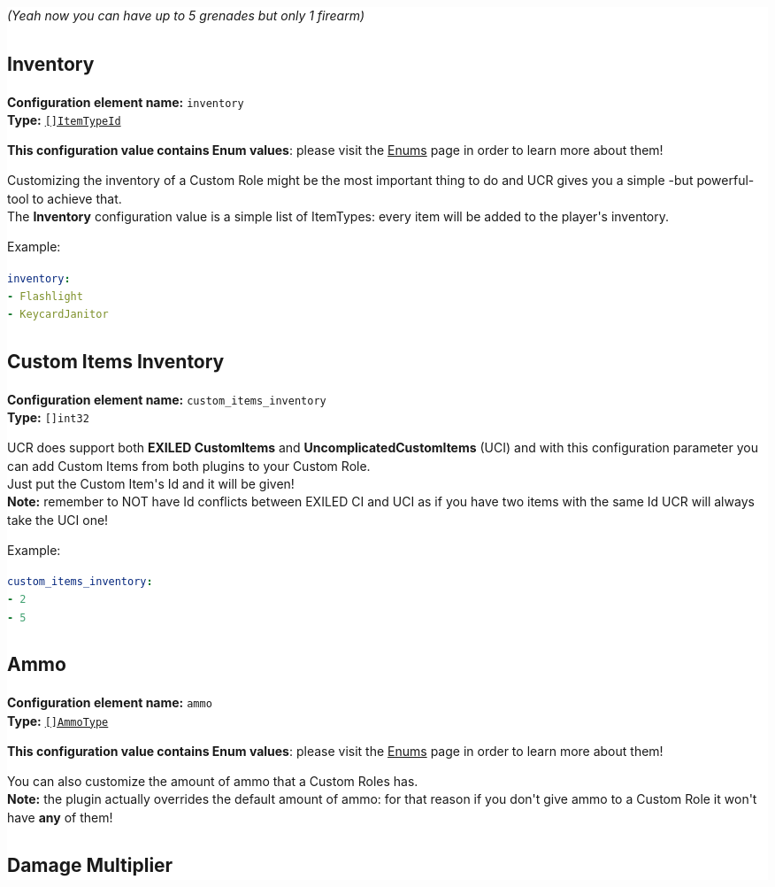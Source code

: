 _(Yeah now you can have up to 5 grenades but only 1 firearm)_

## Inventory

**Configuration element name:** `inventory` \
**Type:** [`[]ItemTypeId`](../../syntax-notions/enums.md#itemtype)&#x20;

**This configuration value contains Enum values**: please visit the [Enums](../../syntax-notions/enums.md) page in order to learn more about them!

Customizing the inventory of a Custom Role might be the most important thing to do and UCR gives you a simple -but powerful- tool to achieve that.\
The **Inventory** configuration value is a simple list of ItemTypes: every item will be added to the player's inventory.

Example:

```yaml
inventory:
- Flashlight
- KeycardJanitor
```

## Custom Items Inventory

**Configuration element name:** `custom_items_inventory` \
**Type:** `[]int32`&#x20;

UCR does support both **EXILED CustomItems** and **UncomplicatedCustomItems** (UCI) and with this configuration parameter you can add Custom Items from both plugins to your Custom Role.\
Just put the Custom Item's Id and it will be given!\
**Note:** remember to NOT have Id conflicts between EXILED CI and UCI as if you have two items with the same Id UCR will always take the UCI one!

Example:

```yaml
custom_items_inventory:
- 2
- 5
```

## Ammo

**Configuration element name:** `ammo` \
**Type:** [`[]AmmoType`](../../syntax-notions/enums.md#ammotype)

**This configuration value contains Enum values**: please visit the [Enums](../../syntax-notions/enums.md) page in order to learn more about them!

You can also customize the amount of ammo that a Custom Roles has.\
**Note:** the plugin actually overrides the default amount of ammo: for that reason if you don't give ammo to a Custom Role it won't have **any** of them!

## Damage Multiplier
